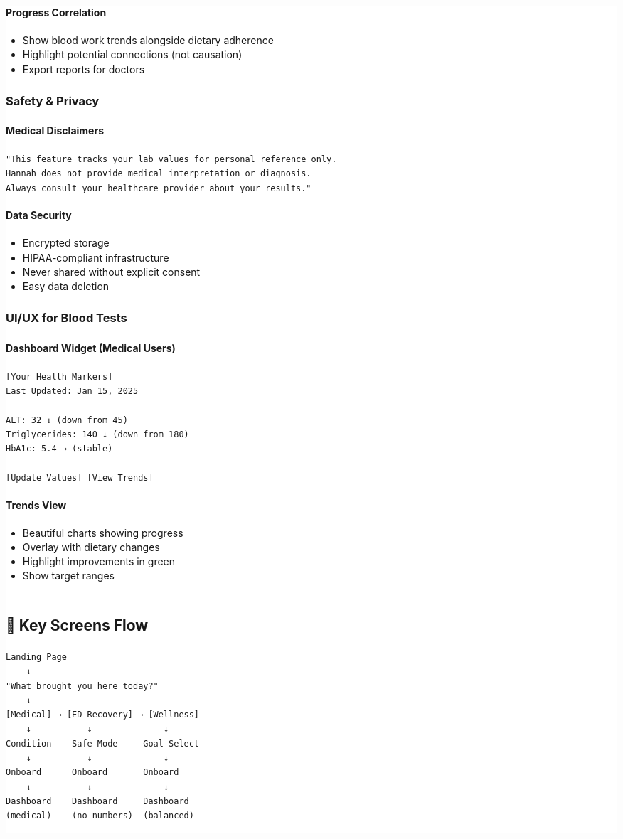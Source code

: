 #### Progress Correlation
- Show blood work trends alongside dietary adherence
- Highlight potential connections (not causation)
- Export reports for doctors

### Safety & Privacy

#### Medical Disclaimers
```
"This feature tracks your lab values for personal reference only.
Hannah does not provide medical interpretation or diagnosis.
Always consult your healthcare provider about your results."
```

#### Data Security
- Encrypted storage
- HIPAA-compliant infrastructure
- Never shared without explicit consent
- Easy data deletion

### UI/UX for Blood Tests

#### Dashboard Widget (Medical Users)
```
[Your Health Markers]
Last Updated: Jan 15, 2025

ALT: 32 ↓ (down from 45)
Triglycerides: 140 ↓ (down from 180)
HbA1c: 5.4 → (stable)

[Update Values] [View Trends]
```

#### Trends View
- Beautiful charts showing progress
- Overlay with dietary changes
- Highlight improvements in green
- Show target ranges

---

## 📱 Key Screens Flow

```
Landing Page
    ↓
"What brought you here today?"
    ↓
[Medical] → [ED Recovery] → [Wellness]
    ↓           ↓              ↓
Condition    Safe Mode     Goal Select
    ↓           ↓              ↓
Onboard      Onboard       Onboard
    ↓           ↓              ↓
Dashboard    Dashboard     Dashboard
(medical)    (no numbers)  (balanced)
```

---
